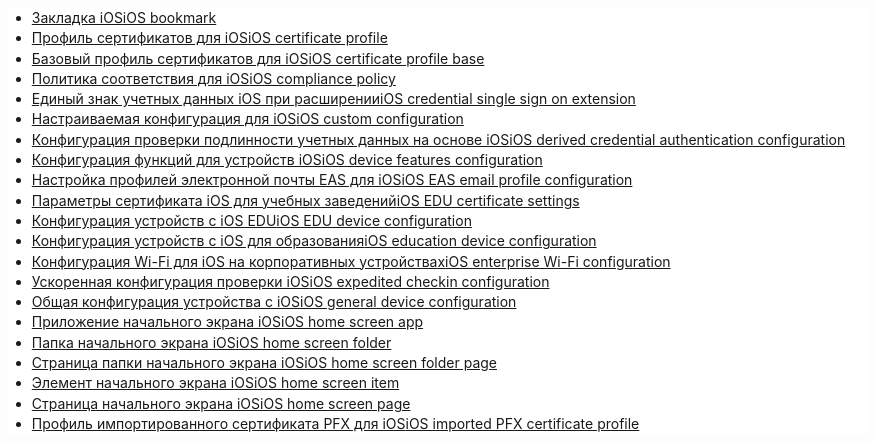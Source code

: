 - [<span data-ttu-id="e8f27-391">Закладка iOS</span><span class="sxs-lookup"><span data-stu-id="e8f27-391">iOS bookmark</span></span>](intune-deviceconfig-iosbookmark.md)
- [<span data-ttu-id="e8f27-392">Профиль сертификатов для iOS</span><span class="sxs-lookup"><span data-stu-id="e8f27-392">iOS certificate profile</span></span>](intune-deviceconfig-ioscertificateprofile.md)
- [<span data-ttu-id="e8f27-393">Базовый профиль сертификатов для iOS</span><span class="sxs-lookup"><span data-stu-id="e8f27-393">iOS certificate profile base</span></span>](intune-deviceconfig-ioscertificateprofilebase.md)
- [<span data-ttu-id="e8f27-394">Политика соответствия для iOS</span><span class="sxs-lookup"><span data-stu-id="e8f27-394">iOS compliance policy</span></span>](intune-deviceconfig-ioscompliancepolicy.md)
- [<span data-ttu-id="e8f27-395">Единый знак учетных данных iOS при расширении</span><span class="sxs-lookup"><span data-stu-id="e8f27-395">iOS credential single sign on extension</span></span>](intune-deviceconfig-ioscredentialsinglesignonextension.md)
- [<span data-ttu-id="e8f27-396">Настраиваемая конфигурация для iOS</span><span class="sxs-lookup"><span data-stu-id="e8f27-396">iOS custom configuration</span></span>](intune-deviceconfig-ioscustomconfiguration.md)
- [<span data-ttu-id="e8f27-397">Конфигурация проверки подлинности учетных данных на основе iOS</span><span class="sxs-lookup"><span data-stu-id="e8f27-397">iOS derived credential authentication configuration</span></span>](intune-deviceconfig-iosderivedcredentialauthenticationconfiguration.md)
- [<span data-ttu-id="e8f27-398">Конфигурация функций для устройств iOS</span><span class="sxs-lookup"><span data-stu-id="e8f27-398">iOS device features configuration</span></span>](intune-deviceconfig-iosdevicefeaturesconfiguration.md)
- [<span data-ttu-id="e8f27-399">Настройка профилей электронной почты EAS для iOS</span><span class="sxs-lookup"><span data-stu-id="e8f27-399">iOS EAS email profile configuration</span></span>](intune-deviceconfig-ioseasemailprofileconfiguration.md)
- [<span data-ttu-id="e8f27-400">Параметры сертификата iOS для учебных заведений</span><span class="sxs-lookup"><span data-stu-id="e8f27-400">iOS EDU certificate settings</span></span>](intune-deviceconfig-ioseducertificatesettings.md)
- [<span data-ttu-id="e8f27-401">Конфигурация устройств с iOS EDU</span><span class="sxs-lookup"><span data-stu-id="e8f27-401">iOS EDU device configuration</span></span>](intune-deviceconfig-iosedudeviceconfiguration.md)
- [<span data-ttu-id="e8f27-402">Конфигурация устройств с iOS для образования</span><span class="sxs-lookup"><span data-stu-id="e8f27-402">iOS education device configuration</span></span>](intune-deviceconfig-ioseducationdeviceconfiguration.md)
- [<span data-ttu-id="e8f27-403">Конфигурация Wi-Fi для iOS на корпоративных устройствах</span><span class="sxs-lookup"><span data-stu-id="e8f27-403">iOS enterprise Wi-Fi configuration</span></span>](intune-deviceconfig-iosenterprisewificonfiguration.md)
- [<span data-ttu-id="e8f27-404">Ускоренная конфигурация проверки iOS</span><span class="sxs-lookup"><span data-stu-id="e8f27-404">iOS expedited checkin configuration</span></span>](intune-deviceconfig-iosexpeditedcheckinconfiguration.md)
- [<span data-ttu-id="e8f27-405">Общая конфигурация устройства с iOS</span><span class="sxs-lookup"><span data-stu-id="e8f27-405">iOS general device configuration</span></span>](intune-deviceconfig-iosgeneraldeviceconfiguration.md)
- [<span data-ttu-id="e8f27-406">Приложение начального экрана iOS</span><span class="sxs-lookup"><span data-stu-id="e8f27-406">iOS home screen app</span></span>](intune-deviceconfig-ioshomescreenapp.md)
- [<span data-ttu-id="e8f27-407">Папка начального экрана iOS</span><span class="sxs-lookup"><span data-stu-id="e8f27-407">iOS home screen folder</span></span>](intune-deviceconfig-ioshomescreenfolder.md)
- [<span data-ttu-id="e8f27-408">Страница папки начального экрана iOS</span><span class="sxs-lookup"><span data-stu-id="e8f27-408">iOS home screen folder page</span></span>](intune-deviceconfig-ioshomescreenfolderpage.md)
- [<span data-ttu-id="e8f27-409">Элемент начального экрана iOS</span><span class="sxs-lookup"><span data-stu-id="e8f27-409">iOS home screen item</span></span>](intune-deviceconfig-ioshomescreenitem.md)
- [<span data-ttu-id="e8f27-410">Страница начального экрана iOS</span><span class="sxs-lookup"><span data-stu-id="e8f27-410">iOS home screen page</span></span>](intune-deviceconfig-ioshomescreenpage.md)
- [<span data-ttu-id="e8f27-411">Профиль импортированного сертификата PFX для iOS</span><span class="sxs-lookup"><span data-stu-id="e8f27-411">iOS imported PFX certificate profile</span></span>](intune-deviceconfig-iosimportedpfxcertificateprofile.md)